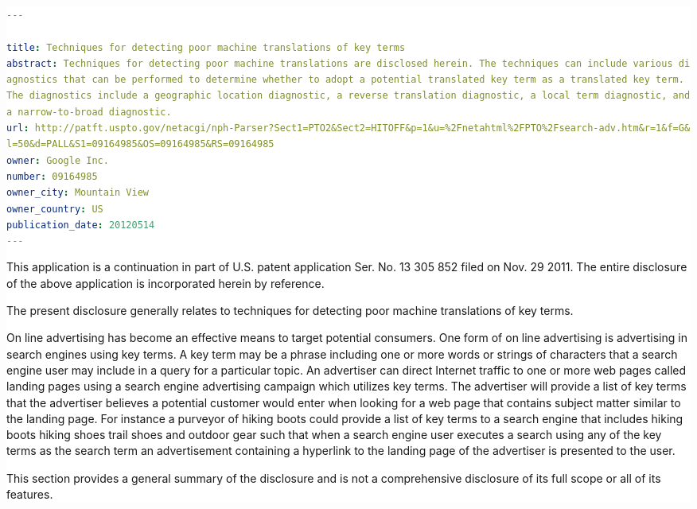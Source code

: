 ```yaml
---

title: Techniques for detecting poor machine translations of key terms
abstract: Techniques for detecting poor machine translations are disclosed herein. The techniques can include various diagnostics that can be performed to determine whether to adopt a potential translated key term as a translated key term. The diagnostics include a geographic location diagnostic, a reverse translation diagnostic, a local term diagnostic, and a narrow-to-broad diagnostic.
url: http://patft.uspto.gov/netacgi/nph-Parser?Sect1=PTO2&Sect2=HITOFF&p=1&u=%2Fnetahtml%2FPTO%2Fsearch-adv.htm&r=1&f=G&l=50&d=PALL&S1=09164985&OS=09164985&RS=09164985
owner: Google Inc.
number: 09164985
owner_city: Mountain View
owner_country: US
publication_date: 20120514
---
```

This application is a continuation in part of U.S. patent application Ser. No. 13 305 852 filed on Nov. 29 2011. The entire disclosure of the above application is incorporated herein by reference.

The present disclosure generally relates to techniques for detecting poor machine translations of key terms.

On line advertising has become an effective means to target potential consumers. One form of on line advertising is advertising in search engines using key terms. A key term may be a phrase including one or more words or strings of characters that a search engine user may include in a query for a particular topic. An advertiser can direct Internet traffic to one or more web pages called landing pages using a search engine advertising campaign which utilizes key terms. The advertiser will provide a list of key terms that the advertiser believes a potential customer would enter when looking for a web page that contains subject matter similar to the landing page. For instance a purveyor of hiking boots could provide a list of key terms to a search engine that includes hiking boots hiking shoes trail shoes and outdoor gear such that when a search engine user executes a search using any of the key terms as the search term an advertisement containing a hyperlink to the landing page of the advertiser is presented to the user.

This section provides a general summary of the disclosure and is not a comprehensive disclosure of its full scope or all of its features.
